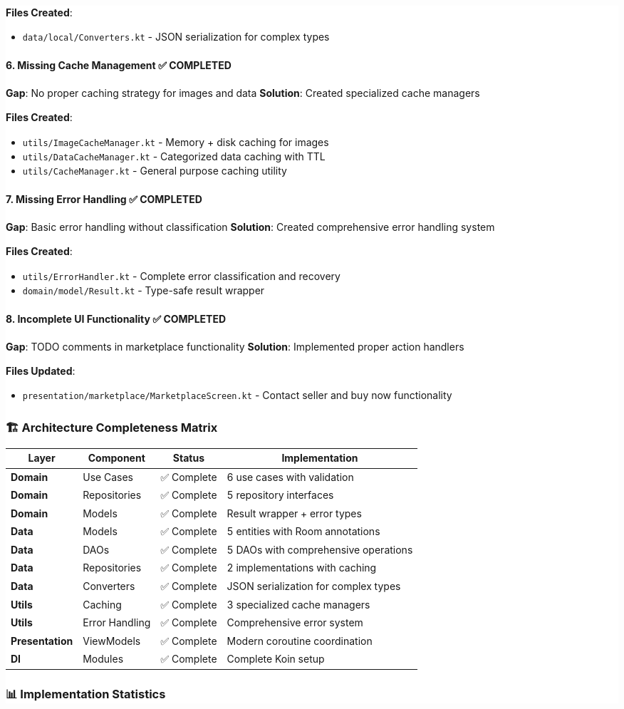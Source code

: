 **Files Created**:
- `data/local/Converters.kt` - JSON serialization for complex types

#### **6. Missing Cache Management** ✅ COMPLETED
**Gap**: No proper caching strategy for images and data
**Solution**: Created specialized cache managers

**Files Created**:
- `utils/ImageCacheManager.kt` - Memory + disk caching for images
- `utils/DataCacheManager.kt` - Categorized data caching with TTL
- `utils/CacheManager.kt` - General purpose caching utility

#### **7. Missing Error Handling** ✅ COMPLETED
**Gap**: Basic error handling without classification
**Solution**: Created comprehensive error handling system

**Files Created**:
- `utils/ErrorHandler.kt` - Complete error classification and recovery
- `domain/model/Result.kt` - Type-safe result wrapper

#### **8. Incomplete UI Functionality** ✅ COMPLETED
**Gap**: TODO comments in marketplace functionality
**Solution**: Implemented proper action handlers

**Files Updated**:
- `presentation/marketplace/MarketplaceScreen.kt` - Contact seller and buy now functionality

### 🏗️ **Architecture Completeness Matrix**

| Layer | Component | Status | Implementation |
|-------|-----------|--------|----------------|
| **Domain** | Use Cases | ✅ Complete | 6 use cases with validation |
| **Domain** | Repositories | ✅ Complete | 5 repository interfaces |
| **Domain** | Models | ✅ Complete | Result wrapper + error types |
| **Data** | Models | ✅ Complete | 5 entities with Room annotations |
| **Data** | DAOs | ✅ Complete | 5 DAOs with comprehensive operations |
| **Data** | Repositories | ✅ Complete | 2 implementations with caching |
| **Data** | Converters | ✅ Complete | JSON serialization for complex types |
| **Utils** | Caching | ✅ Complete | 3 specialized cache managers |
| **Utils** | Error Handling | ✅ Complete | Comprehensive error system |
| **Presentation** | ViewModels | ✅ Complete | Modern coroutine coordination |
| **DI** | Modules | ✅ Complete | Complete Koin setup |

### 📊 **Implementation Statistics**
